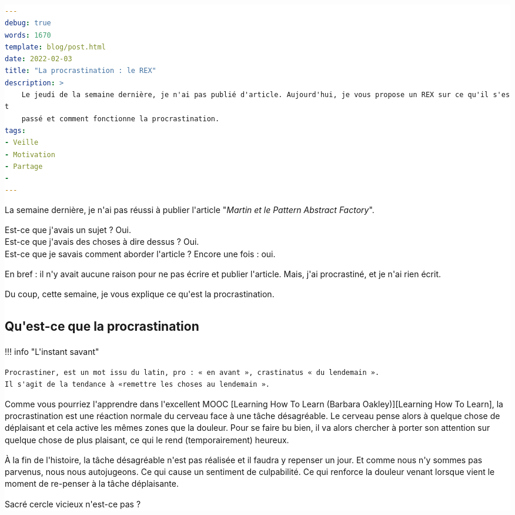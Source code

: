 ```yaml
---
debug: true 
words: 1670
template: blog/post.html 
date: 2022-02-03 
title: "La procrastination : le REX"
description: >
    Le jeudi de la semaine dernière, je n'ai pas publié d'article. Aujourd'hui, je vous propose un REX sur ce qu'il s'est
    passé et comment fonctionne la procrastination.
tags:
- Veille
- Motivation
- Partage
- 
---
```


La semaine dernière, je n'ai pas réussi à publier l'article "_Martin et le Pattern Abstract Factory_".

Est-ce que j'avais un sujet ? Oui.<br>
Est-ce que j'avais des choses à dire dessus ? Oui.<br>
Est-ce que je savais comment aborder l'article ? Encore une fois : oui.

En bref : il n'y avait aucune raison pour ne pas écrire et publier l'article. Mais, j'ai procrastiné, et je n'ai rien
écrit.

Du coup, cette semaine, je vous explique ce qu'est la procrastination.

## Qu'est-ce que la procrastination

!!! info "L'instant savant"

    Procrastiner, est un mot issu du latin, pro : « en avant », crastinatus « du lendemain ».
    Il s'agit de la tendance à «remettre les choses au lendemain ».

Comme vous pourriez l'apprendre dans l'excellent MOOC [Learning How To Learn (Barbara Oakley)][Learning How To Learn],
la procrastination est une réaction normale du cerveau face à une tâche désagréable. Le cerveau pense alors à quelque
chose de déplaisant et cela active les mêmes zones que la douleur. Pour se faire bu bien, il va alors chercher à porter
son attention sur quelque chose de plus plaisant, ce qui le rend (temporairement) heureux.

À la fin de l'histoire, la tâche désagréable n'est pas réalisée et il faudra y repenser un jour. Et comme nous n'y
sommes pas parvenus, nous nous autojugeons. Ce qui cause un sentiment de culpabilité. Ce qui renforce la douleur venant
lorsque vient le moment de re-penser à la tâche déplaisante.

Sacré cercle vicieux n'est-ce pas ?


[^1]: _« Habits have power because of your belief in them. »_, du MOOC [Learning How To Learn][], traduite par mes
[^2]: En référence à la forme du compte-minute utilisé à la genèse de la technique
[transmettre]: /un/lien/vers/transmettre
[Learning How To Learn]: https://www.coursera.org/learn/learning-how-to-learn